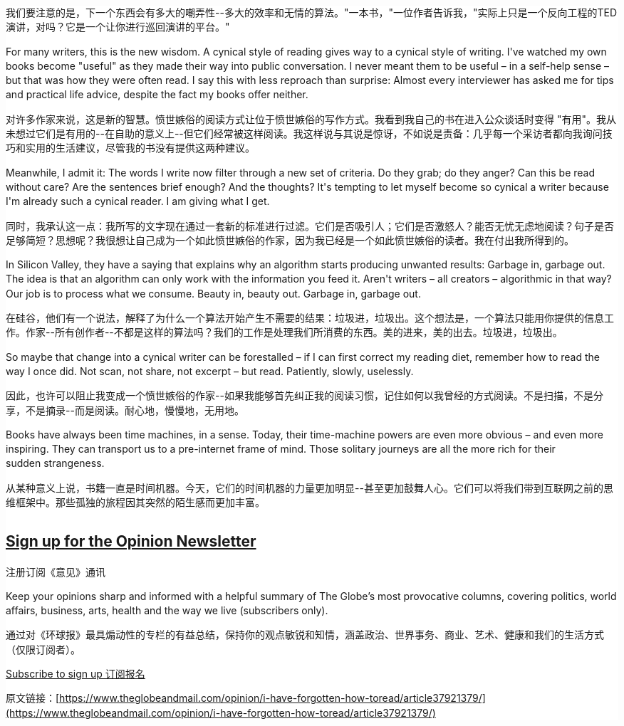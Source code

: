 我们要注意的是，下一个东西会有多大的嘲弄性--多大的效率和无情的算法。"一本书，"一位作者告诉我，"实际上只是一个反向工程的TED演讲，对吗？它是一个让你进行巡回演讲的平台。"

For many writers, this is the new wisdom. A cynical style of reading gives way to a cynical style of writing. I've watched my own books become "useful" as they made their way into public conversation. I never meant them to be useful – in a self-help sense – but that was how they were often read. I say this with less reproach than surprise: Almost every interviewer has asked me for tips and practical life advice, despite the fact my books offer neither.

对许多作家来说，这是新的智慧。愤世嫉俗的阅读方式让位于愤世嫉俗的写作方式。我看到我自己的书在进入公众谈话时变得 "有用"。我从未想过它们是有用的--在自助的意义上--但它们经常被这样阅读。我这样说与其说是惊讶，不如说是责备：几乎每一个采访者都向我询问技巧和实用的生活建议，尽管我的书没有提供这两种建议。

Meanwhile, I admit it: The words I write now filter through a new set of criteria. Do they grab; do they anger? Can this be read without care? Are the sentences brief enough? And the thoughts? It's tempting to let myself become so cynical a writer because I'm already such a cynical reader. I am giving what I get.

同时，我承认这一点：我所写的文字现在通过一套新的标准进行过滤。它们是否吸引人；它们是否激怒人？能否无忧无虑地阅读？句子是否足够简短？思想呢？我很想让自己成为一个如此愤世嫉俗的作家，因为我已经是一个如此愤世嫉俗的读者。我在付出我所得到的。

In Silicon Valley, they have a saying that explains why an algorithm starts producing unwanted results: Garbage in, garbage out. The idea is that an algorithm can only work with the information you feed it. Aren't writers – all creators – algorithmic in that way? Our job is to process what we consume. Beauty in, beauty out. Garbage in, garbage out.

在硅谷，他们有一个说法，解释了为什么一个算法开始产生不需要的结果：垃圾进，垃圾出。这个想法是，一个算法只能用你提供的信息工作。作家--所有创作者--不都是这样的算法吗？我们的工作是处理我们所消费的东西。美的进来，美的出去。垃圾进，垃圾出。

So maybe that change into a cynical writer can be forestalled – if I can first correct my reading diet, remember how to read the way I once did. Not scan, not share, not excerpt – but read. Patiently, slowly, uselessly.

因此，也许可以阻止我变成一个愤世嫉俗的作家--如果我能够首先纠正我的阅读习惯，记住如何以我曾经的方式阅读。不是扫描，不是分享，不是摘录--而是阅读。耐心地，慢慢地，无用地。

Books have always been time machines, in a sense. Today, their time-machine powers are even more obvious – and even more inspiring. They can transport us to a pre-internet frame of mind. Those solitary journeys are all the more rich for their sudden strangeness.

从某种意义上说，书籍一直是时间机器。今天，它们的时间机器的力量更加明显--甚至更加鼓舞人心。它们可以将我们带到互联网之前的思维框架中。那些孤独的旅程因其突然的陌生感而更加丰富。

## [Sign up for the Opinion Newsletter](chrome-extension://hajanaajapkhaabfcofdjgjnlgkdkknm/_generated_background_page.html#sign-up-for-the-opinion-newsletter)

注册订阅《意见》通讯

Keep your opinions sharp and informed with a helpful summary of The Globe’s most provocative columns, covering politics, world affairs, business, arts, health and the way we live (subscribers only).

通过对《环球报》最具煽动性的专栏的有益总结，保持你的观点敏锐和知情，涵盖政治、世界事务、商业、艺术、健康和我们的生活方式（仅限订阅者）。

[Subscribe to sign up 订阅报名](https://www.theglobeandmail.com/opinion/i-have-forgotten-how-toread/article37921379/#)

原文链接：[https://www.theglobeandmail.com/opinion/i-have-forgotten-how-toread/article37921379/](https://www.theglobeandmail.com/opinion/i-have-forgotten-how-toread/article37921379/)

[](chrome-extension://hajanaajapkhaabfcofdjgjnlgkdkknm/2023/06/04/your-startup-has-to-be-inevitable/index.html "Previous chapter")[](chrome-extension://hajanaajapkhaabfcofdjgjnlgkdkknm/2023/06/04/the-best-self-help-book-advice-distilled-to-11-simple-rules/index.html "Next chapter")
